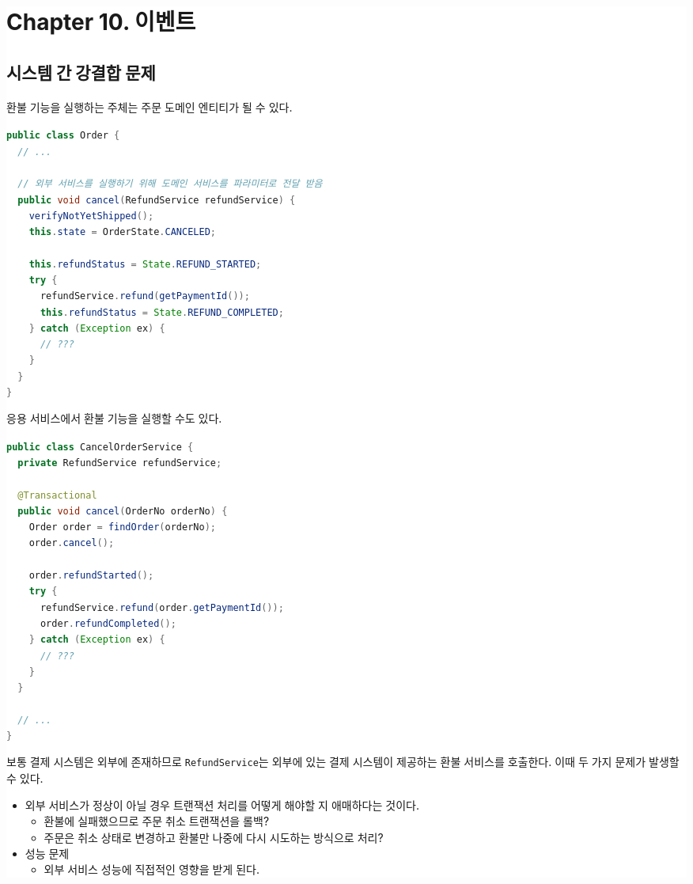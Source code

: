 # Chapter 10. 이벤트
## 시스템 간 강결합 문제
환불 기능을 실행하는 주체는 주문 도메인 엔티티가 될 수 있다.

```java
public class Order {
  // ...

  // 외부 서비스를 실행하기 위해 도메인 서비스를 파라미터로 전달 받음
  public void cancel(RefundService refundService) {
    verifyNotYetShipped();
    this.state = OrderState.CANCELED;

    this.refundStatus = State.REFUND_STARTED;
    try {
      refundService.refund(getPaymentId());
      this.refundStatus = State.REFUND_COMPLETED;
    } catch (Exception ex) {
      // ???
    }
  }
}
```

응용 서비스에서 환불 기능을 실행할 수도 있다.

```java
public class CancelOrderService {
  private RefundService refundService;

  @Transactional
  public void cancel(OrderNo orderNo) {
    Order order = findOrder(orderNo);
    order.cancel();

    order.refundStarted();
    try {
      refundService.refund(order.getPaymentId());
      order.refundCompleted();
    } catch (Exception ex) {
      // ???
    }
  }

  // ...
}
```

보통 결제 시스템은 외부에 존재하므로 `RefundService`는 외부에 있는 결제 시스템이 제공하는 환불 서비스를 호출한다. 이때 두 가지 문제가 발생할 수 있다.

- 외부 서비스가 정상이 아닐 경우 트랜잭션 처리를 어떻게 해야할 지 애매하다는 것이다.
  - 환불에 실패했으므로 주문 취소 트랜잭션을 롤백?
  - 주문은 취소 상태로 변경하고 환불만 나중에 다시 시도하는 방식으로 처리?
- 성능 문제
  - 외부 서비스 성능에 직접적인 영향을 받게 된다.
